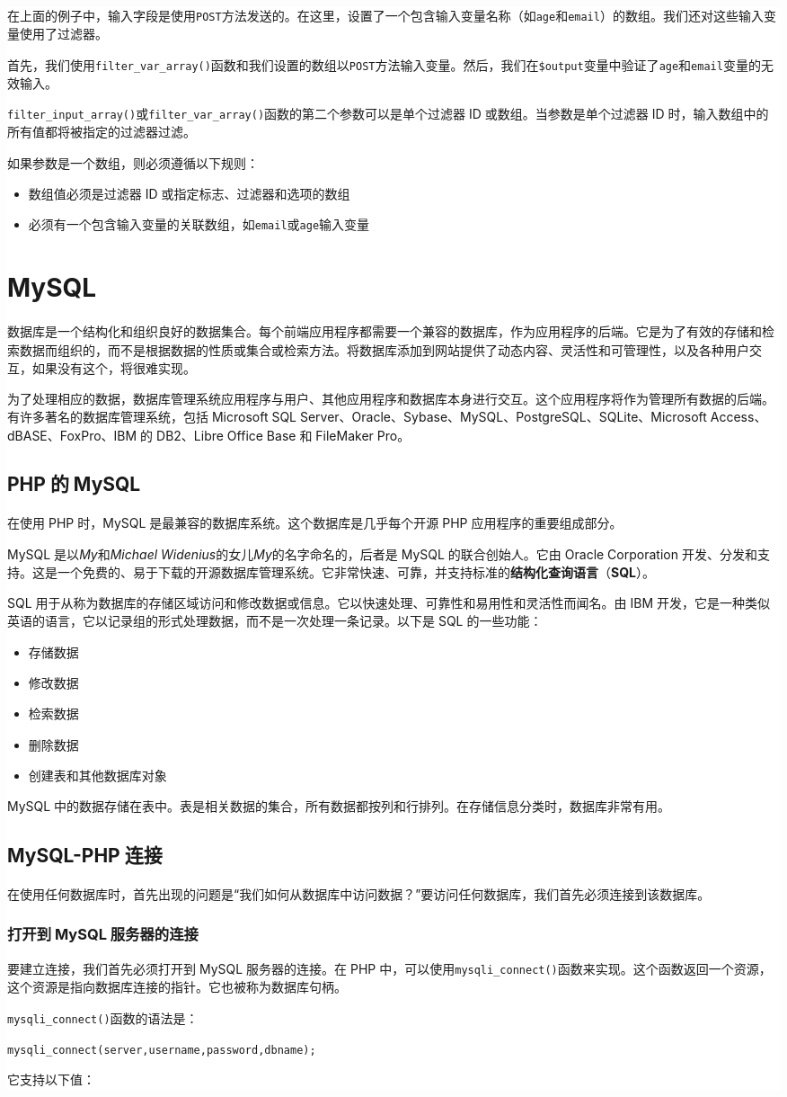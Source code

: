 在上面的例子中，输入字段是使用`POST`方法发送的。在这里，设置了一个包含输入变量名称（如`age`和`email`）的数组。我们还对这些输入变量使用了过滤器。

首先，我们使用`filter_var_array()`函数和我们设置的数组以`POST`方法输入变量。然后，我们在`$output`变量中验证了`age`和`email`变量的无效输入。

`filter_input_array()`或`filter_var_array()`函数的第二个参数可以是单个过滤器 ID 或数组。当参数是单个过滤器 ID 时，输入数组中的所有值都将被指定的过滤器过滤。

如果参数是一个数组，则必须遵循以下规则：

+   数组值必须是过滤器 ID 或指定标志、过滤器和选项的数组

+   必须有一个包含输入变量的关联数组，如`email`或`age`输入变量

# MySQL

数据库是一个结构化和组织良好的数据集合。每个前端应用程序都需要一个兼容的数据库，作为应用程序的后端。它是为了有效的存储和检索数据而组织的，而不是根据数据的性质或集合或检索方法。将数据库添加到网站提供了动态内容、灵活性和可管理性，以及各种用户交互，如果没有这个，将很难实现。

为了处理相应的数据，数据库管理系统应用程序与用户、其他应用程序和数据库本身进行交互。这个应用程序将作为管理所有数据的后端。有许多著名的数据库管理系统，包括 Microsoft SQL Server、Oracle、Sybase、MySQL、PostgreSQL、SQLite、Microsoft Access、dBASE、FoxPro、IBM 的 DB2、Libre Office Base 和 FileMaker Pro。

## PHP 的 MySQL

在使用 PHP 时，MySQL 是最兼容的数据库系统。这个数据库是几乎每个开源 PHP 应用程序的重要组成部分。

MySQL 是以*My*和*Michael Widenius*的女儿*My*的名字命名的，后者是 MySQL 的联合创始人。它由 Oracle Corporation 开发、分发和支持。这是一个免费的、易于下载的开源数据库管理系统。它非常快速、可靠，并支持标准的**结构化查询语言**（**SQL**）。

SQL 用于从称为数据库的存储区域访问和修改数据或信息。它以快速处理、可靠性和易用性和灵活性而闻名。由 IBM 开发，它是一种类似英语的语言，它以记录组的形式处理数据，而不是一次处理一条记录。以下是 SQL 的一些功能：

+   存储数据

+   修改数据

+   检索数据

+   删除数据

+   创建表和其他数据库对象

MySQL 中的数据存储在表中。表是相关数据的集合，所有数据都按列和行排列。在存储信息分类时，数据库非常有用。

## MySQL-PHP 连接

在使用任何数据库时，首先出现的问题是“我们如何从数据库中访问数据？”要访问任何数据库，我们首先必须连接到该数据库。

### 打开到 MySQL 服务器的连接

要建立连接，我们首先必须打开到 MySQL 服务器的连接。在 PHP 中，可以使用`mysqli_connect()`函数来实现。这个函数返回一个资源，这个资源是指向数据库连接的指针。它也被称为数据库句柄。

`mysqli_connect()`函数的语法是：

`mysqli_connect(server,username,password,dbname);`

它支持以下值：
